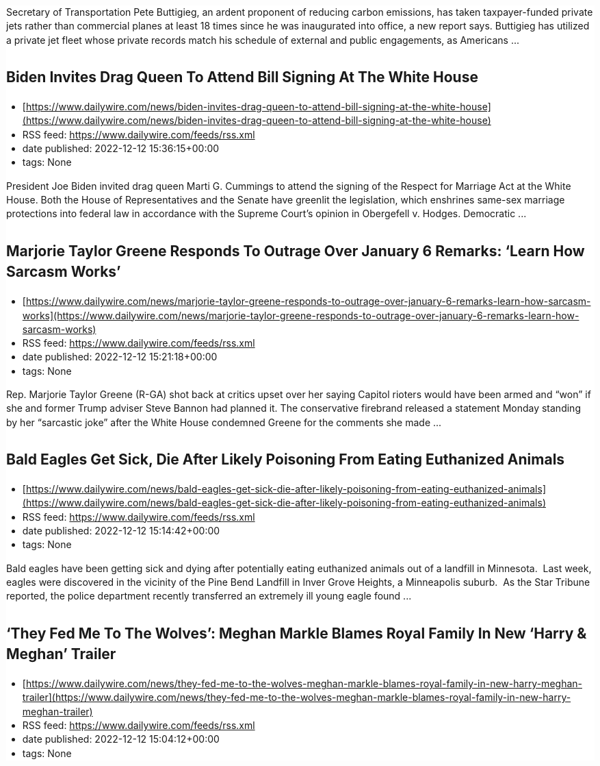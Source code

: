 Secretary of Transportation Pete Buttigieg, an ardent proponent of reducing carbon emissions, has taken taxpayer-funded private jets rather than commercial planes at least 18 times since he was inaugurated into office, a new report says. Buttigieg has utilized a private jet fleet whose private records match his schedule of external and public engagements, as Americans ...

## Biden Invites Drag Queen To Attend Bill Signing At The White House
 - [https://www.dailywire.com/news/biden-invites-drag-queen-to-attend-bill-signing-at-the-white-house](https://www.dailywire.com/news/biden-invites-drag-queen-to-attend-bill-signing-at-the-white-house)
 - RSS feed: https://www.dailywire.com/feeds/rss.xml
 - date published: 2022-12-12 15:36:15+00:00
 - tags: None

President Joe Biden invited drag queen Marti G. Cummings to attend the signing of the Respect for Marriage Act at the White House. Both the House of Representatives and the Senate have greenlit the legislation, which enshrines same-sex marriage protections into federal law in accordance with the Supreme Court’s opinion in Obergefell v. Hodges. Democratic ...

## Marjorie Taylor Greene Responds To Outrage Over January 6 Remarks: ‘Learn How Sarcasm Works’
 - [https://www.dailywire.com/news/marjorie-taylor-greene-responds-to-outrage-over-january-6-remarks-learn-how-sarcasm-works](https://www.dailywire.com/news/marjorie-taylor-greene-responds-to-outrage-over-january-6-remarks-learn-how-sarcasm-works)
 - RSS feed: https://www.dailywire.com/feeds/rss.xml
 - date published: 2022-12-12 15:21:18+00:00
 - tags: None

Rep. Marjorie Taylor Greene (R-GA) shot back at critics upset over her saying Capitol rioters would have been armed and &#8220;won&#8221; if she and former Trump adviser Steve Bannon had planned it. The conservative firebrand released a statement Monday standing by her &#8220;sarcastic joke&#8221; after the White House condemned Greene for the comments she made ...

## Bald Eagles Get Sick, Die After Likely Poisoning From Eating Euthanized Animals
 - [https://www.dailywire.com/news/bald-eagles-get-sick-die-after-likely-poisoning-from-eating-euthanized-animals](https://www.dailywire.com/news/bald-eagles-get-sick-die-after-likely-poisoning-from-eating-euthanized-animals)
 - RSS feed: https://www.dailywire.com/feeds/rss.xml
 - date published: 2022-12-12 15:14:42+00:00
 - tags: None

Bald eagles have been getting sick and dying after potentially eating euthanized animals out of a landfill in Minnesota.  Last week, eagles were discovered in the vicinity of the Pine Bend Landfill in Inver Grove Heights, a Minneapolis suburb.  As the Star Tribune reported, the police department recently transferred an extremely ill young eagle found ...

## ‘They Fed Me To The Wolves’: Meghan Markle Blames Royal Family In New ‘Harry & Meghan’ Trailer
 - [https://www.dailywire.com/news/they-fed-me-to-the-wolves-meghan-markle-blames-royal-family-in-new-harry-meghan-trailer](https://www.dailywire.com/news/they-fed-me-to-the-wolves-meghan-markle-blames-royal-family-in-new-harry-meghan-trailer)
 - RSS feed: https://www.dailywire.com/feeds/rss.xml
 - date published: 2022-12-12 15:04:12+00:00
 - tags: None
